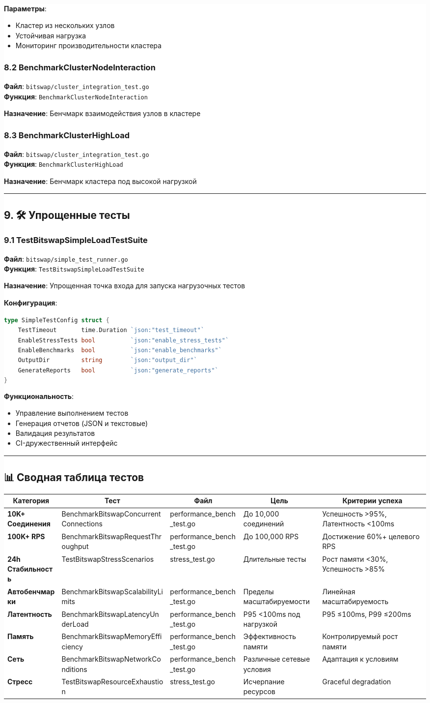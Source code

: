 **Параметры**:
- Кластер из нескольких узлов
- Устойчивая нагрузка
- Мониторинг производительности кластера

### 8.2 BenchmarkClusterNodeInteraction

**Файл**: `bitswap/cluster_integration_test.go`  
**Функция**: `BenchmarkClusterNodeInteraction`

**Назначение**: Бенчмарк взаимодействия узлов в кластере

### 8.3 BenchmarkClusterHighLoad

**Файл**: `bitswap/cluster_integration_test.go`  
**Функция**: `BenchmarkClusterHighLoad`

**Назначение**: Бенчмарк кластера под высокой нагрузкой

---

## 9. 🛠️ Упрощенные тесты

### 9.1 TestBitswapSimpleLoadTestSuite

**Файл**: `bitswap/simple_test_runner.go`  
**Функция**: `TestBitswapSimpleLoadTestSuite`

**Назначение**: Упрощенная точка входа для запуска нагрузочных тестов

**Конфигурация**:
```go
type SimpleTestConfig struct {
    TestTimeout       time.Duration `json:"test_timeout"`
    EnableStressTests bool          `json:"enable_stress_tests"`
    EnableBenchmarks  bool          `json:"enable_benchmarks"`
    OutputDir         string        `json:"output_dir"`
    GenerateReports   bool          `json:"generate_reports"`
}
```

**Функциональность**:
- Управление выполнением тестов
- Генерация отчетов (JSON и текстовые)
- Валидация результатов
- CI-дружественный интерфейс

---

## 📊 Сводная таблица тестов

| Категория | Тест | Файл | Цель | Критерии успеха |
|-----------|------|------|------|------------------|
| **10K+ Соединения** | BenchmarkBitswapConcurrentConnections | performance_bench_test.go | До 10,000 соединений | Успешность >95%, Латентность <100ms |
| **100K+ RPS** | BenchmarkBitswapRequestThroughput | performance_bench_test.go | До 100,000 RPS | Достижение 60%+ целевого RPS |
| **24h Стабильность** | TestBitswapStressScenarios | stress_test.go | Длительные тесты | Рост памяти <30%, Успешность >85% |
| **Автобенчмарки** | BenchmarkBitswapScalabilityLimits | performance_bench_test.go | Пределы масштабируемости | Линейная масштабируемость |
| **Латентность** | BenchmarkBitswapLatencyUnderLoad | performance_bench_test.go | P95 <100ms под нагрузкой | P95 ≤100ms, P99 ≤200ms |
| **Память** | BenchmarkBitswapMemoryEfficiency | performance_bench_test.go | Эффективность памяти | Контролируемый рост памяти |
| **Сеть** | BenchmarkBitswapNetworkConditions | performance_bench_test.go | Различные сетевые условия | Адаптация к условиям |
| **Стресс** | TestBitswapResourceExhaustion | stress_test.go | Исчерпание ресурсов | Graceful degradation |